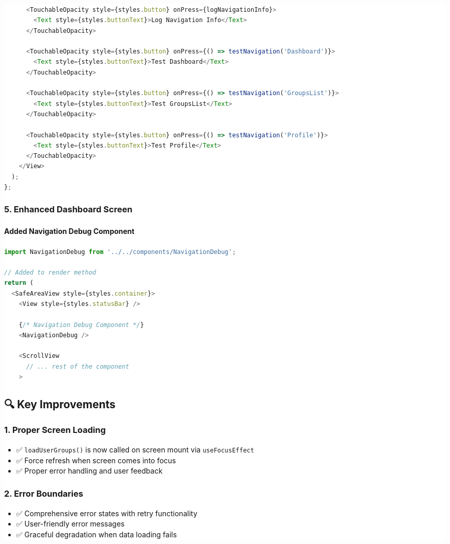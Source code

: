 ```typescript
      <TouchableOpacity style={styles.button} onPress={logNavigationInfo}>
        <Text style={styles.buttonText}>Log Navigation Info</Text>
      </TouchableOpacity>
      
      <TouchableOpacity style={styles.button} onPress={() => testNavigation('Dashboard')}>
        <Text style={styles.buttonText}>Test Dashboard</Text>
      </TouchableOpacity>
      
      <TouchableOpacity style={styles.button} onPress={() => testNavigation('GroupsList')}>
        <Text style={styles.buttonText}>Test GroupsList</Text>
      </TouchableOpacity>
      
      <TouchableOpacity style={styles.button} onPress={() => testNavigation('Profile')}>
        <Text style={styles.buttonText}>Test Profile</Text>
      </TouchableOpacity>
    </View>
  );
};
```

### 5. **Enhanced Dashboard Screen**

#### **Added Navigation Debug Component**
```typescript
import NavigationDebug from '../../components/NavigationDebug';

// Added to render method
return (
  <SafeAreaView style={styles.container}>
    <View style={styles.statusBar} />
    
    {/* Navigation Debug Component */}
    <NavigationDebug />

    <ScrollView
      // ... rest of the component
    >
```

## 🔍 **Key Improvements**

### **1. Proper Screen Loading**
- ✅ `loadUserGroups()` is now called on screen mount via `useFocusEffect`
- ✅ Force refresh when screen comes into focus
- ✅ Proper error handling and user feedback

### **2. Error Boundaries**
- ✅ Comprehensive error states with retry functionality
- ✅ User-friendly error messages
- ✅ Graceful degradation when data loading fails
